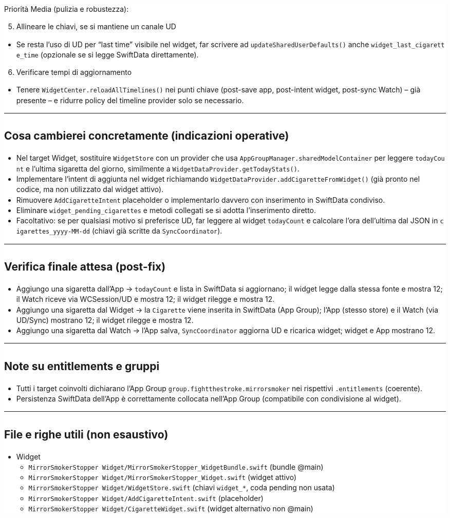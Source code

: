 Priorità Media (pulizia e robustezza):

5) Allineare le chiavi, se si mantiene un canale UD
- Se resta l’uso di UD per “last time” visibile nel widget, far scrivere ad `updateSharedUserDefaults()` anche `widget_last_cigarette_time` (opzionale se si legge SwiftData direttamente).

6) Verificare tempi di aggiornamento
- Tenere `WidgetCenter.reloadAllTimelines()` nei punti chiave (post-save app, post-intent widget, post-sync Watch) – già presente – e ridurre policy del timeline provider solo se necessario.

---

## Cosa cambierei concretamente (indicazioni operative)

- Nel target Widget, sostituire `WidgetStore` con un provider che usa `AppGroupManager.sharedModelContainer` per leggere `todayCount` e l’ultima sigaretta del giorno, similmente a `WidgetDataProvider.getTodayStats()`.
- Implementare l’intent di aggiunta nel widget richiamando `WidgetDataProvider.addCigaretteFromWidget()` (già pronto nel codice, ma non utilizzato dal widget attivo).
- Rimuovere `AddCigaretteIntent` placeholder o implementarlo davvero con inserimento in SwiftData condiviso.
- Eliminare `widget_pending_cigarettes` e metodi collegati se si adotta l’inserimento diretto.
- Facoltativo: se per qualsiasi motivo si preferisce UD, far leggere al widget `todayCount` e calcolare l’ora dell’ultima dal JSON in `cigarettes_yyyy-MM-dd` (chiavi già scritte da `SyncCoordinator`).

---

## Verifica finale attesa (post-fix)

- Aggiungo una sigaretta dall’App → `todayCount` e lista in SwiftData si aggiornano; il widget legge dalla stessa fonte e mostra 12; il Watch riceve via WCSession/UD e mostra 12; il widget rilegge e mostra 12.
- Aggiungo una sigaretta dal Widget → la `Cigarette` viene inserita in SwiftData (App Group); l’App (stesso store) e il Watch (via UD/Sync) mostrano 12; il widget rilegge e mostra 12.
- Aggiungo una sigaretta dal Watch → l’App salva, `SyncCoordinator` aggiorna UD e ricarica widget; widget e App mostrano 12.

---

## Note su entitlements e gruppi

- Tutti i target coinvolti dichiarano l’App Group `group.fightthestroke.mirrorsmoker` nei rispettivi `.entitlements` (coerente).
- Persistenza SwiftData dell’App è correttamente collocata nell’App Group (compatibile con condivisione al widget).

---

## File e righe utili (non esaustivo)

- Widget
  - `MirrorSmokerStopper Widget/MirrorSmokerStopper_WidgetBundle.swift` (bundle @main)
  - `MirrorSmokerStopper Widget/MirrorSmokerStopper_Widget.swift` (widget attivo)
  - `MirrorSmokerStopper Widget/WidgetStore.swift` (chiavi `widget_*`, coda pending non usata)
  - `MirrorSmokerStopper Widget/AddCigaretteIntent.swift` (placeholder)
  - `MirrorSmokerStopper Widget/CigaretteWidget.swift` (widget alternativo non @main)
